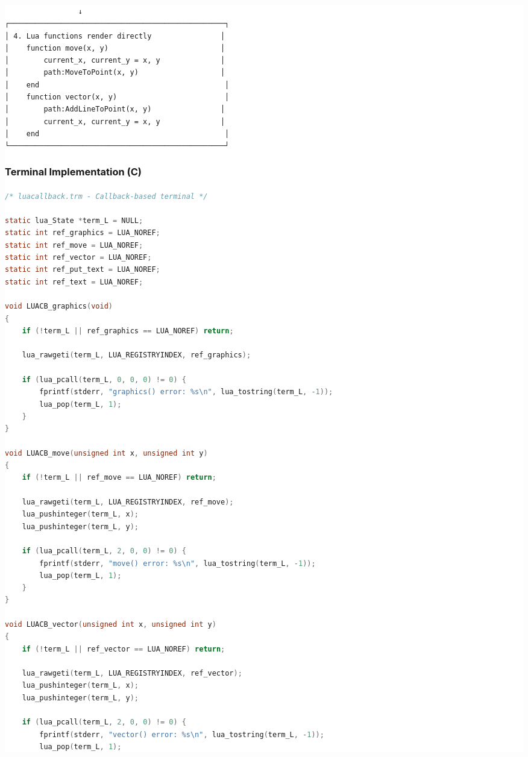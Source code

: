 ```
                 ↓
┌──────────────────────────────────────────────────┐
│ 4. Lua functions render directly                │
│    function move(x, y)                          │
│        current_x, current_y = x, y              │
│        path:MoveToPoint(x, y)                   │
│    end                                           │
│    function vector(x, y)                         │
│        path:AddLineToPoint(x, y)                │
│        current_x, current_y = x, y              │
│    end                                           │
└──────────────────────────────────────────────────┘
```

### Terminal Implementation (C)

```c
/* luacallback.trm - Callback-based terminal */

static lua_State *term_L = NULL;
static int ref_graphics = LUA_NOREF;
static int ref_move = LUA_NOREF;
static int ref_vector = LUA_NOREF;
static int ref_put_text = LUA_NOREF;
static int ref_text = LUA_NOREF;

void LUACB_graphics(void)
{
    if (!term_L || ref_graphics == LUA_NOREF) return;

    lua_rawgeti(term_L, LUA_REGISTRYINDEX, ref_graphics);

    if (lua_pcall(term_L, 0, 0, 0) != 0) {
        fprintf(stderr, "graphics() error: %s\n", lua_tostring(term_L, -1));
        lua_pop(term_L, 1);
    }
}

void LUACB_move(unsigned int x, unsigned int y)
{
    if (!term_L || ref_move == LUA_NOREF) return;

    lua_rawgeti(term_L, LUA_REGISTRYINDEX, ref_move);
    lua_pushinteger(term_L, x);
    lua_pushinteger(term_L, y);

    if (lua_pcall(term_L, 2, 0, 0) != 0) {
        fprintf(stderr, "move() error: %s\n", lua_tostring(term_L, -1));
        lua_pop(term_L, 1);
    }
}

void LUACB_vector(unsigned int x, unsigned int y)
{
    if (!term_L || ref_vector == LUA_NOREF) return;

    lua_rawgeti(term_L, LUA_REGISTRYINDEX, ref_vector);
    lua_pushinteger(term_L, x);
    lua_pushinteger(term_L, y);

    if (lua_pcall(term_L, 2, 0, 0) != 0) {
        fprintf(stderr, "vector() error: %s\n", lua_tostring(term_L, -1));
        lua_pop(term_L, 1);
```